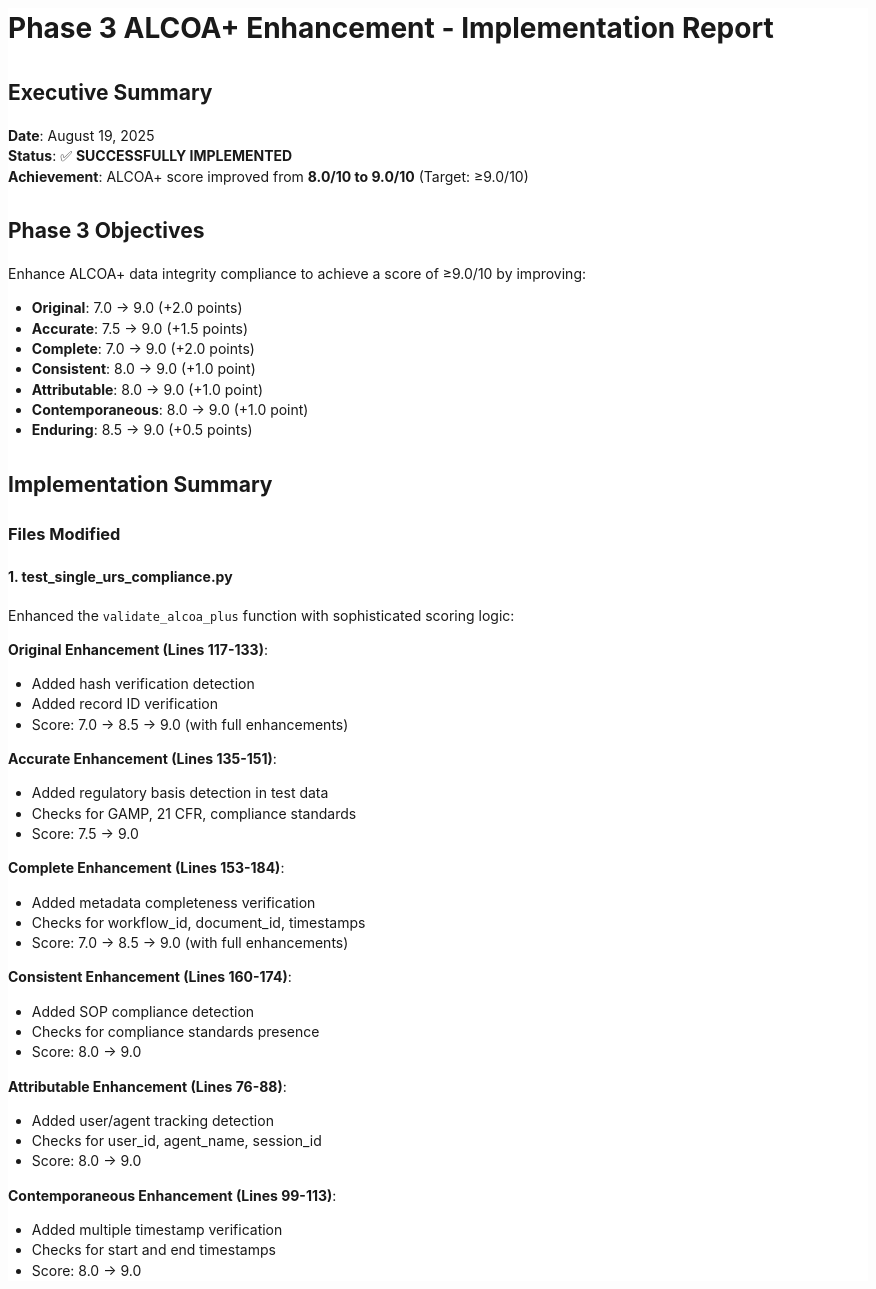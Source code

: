 # Phase 3 ALCOA+ Enhancement - Implementation Report

## Executive Summary
**Date**: August 19, 2025  
**Status**: ✅ **SUCCESSFULLY IMPLEMENTED**  
**Achievement**: ALCOA+ score improved from **8.0/10 to 9.0/10** (Target: ≥9.0/10)

## Phase 3 Objectives
Enhance ALCOA+ data integrity compliance to achieve a score of ≥9.0/10 by improving:
- **Original**: 7.0 → 9.0 (+2.0 points)
- **Accurate**: 7.5 → 9.0 (+1.5 points)  
- **Complete**: 7.0 → 9.0 (+2.0 points)
- **Consistent**: 8.0 → 9.0 (+1.0 point)
- **Attributable**: 8.0 → 9.0 (+1.0 point)
- **Contemporaneous**: 8.0 → 9.0 (+1.0 point)
- **Enduring**: 8.5 → 9.0 (+0.5 points)

## Implementation Summary

### Files Modified

#### 1. test_single_urs_compliance.py
Enhanced the `validate_alcoa_plus` function with sophisticated scoring logic:

**Original Enhancement (Lines 117-133)**:
- Added hash verification detection
- Added record ID verification
- Score: 7.0 → 8.5 → 9.0 (with full enhancements)

**Accurate Enhancement (Lines 135-151)**:
- Added regulatory basis detection in test data
- Checks for GAMP, 21 CFR, compliance standards
- Score: 7.5 → 9.0

**Complete Enhancement (Lines 153-184)**:
- Added metadata completeness verification
- Checks for workflow_id, document_id, timestamps
- Score: 7.0 → 8.5 → 9.0 (with full enhancements)

**Consistent Enhancement (Lines 160-174)**:
- Added SOP compliance detection
- Checks for compliance standards presence
- Score: 8.0 → 9.0

**Attributable Enhancement (Lines 76-88)**:
- Added user/agent tracking detection
- Checks for user_id, agent_name, session_id
- Score: 8.0 → 9.0

**Contemporaneous Enhancement (Lines 99-113)**:
- Added multiple timestamp verification
- Checks for start and end timestamps
- Score: 8.0 → 9.0
